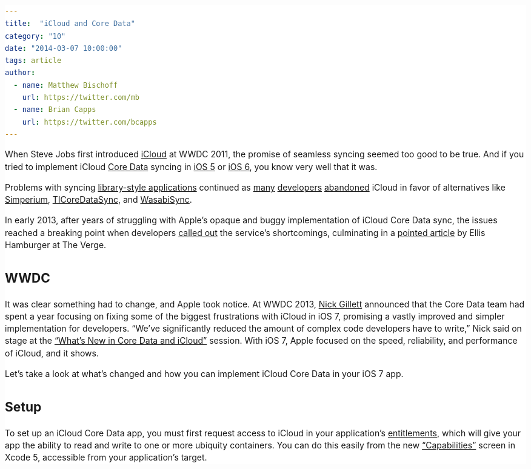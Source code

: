 ```yaml
---
title:  "iCloud and Core Data"
category: "10"
date: "2014-03-07 10:00:00"
tags: article
author:
  - name: Matthew Bischoff
    url: https://twitter.com/mb
  - name: Brian Capps
    url: https://twitter.com/bcapps
---
```



When Steve Jobs first introduced [iCloud](http://en.wikipedia.org/wiki/ICloud) at WWDC 2011, the promise of seamless syncing seemed too good to be true. And if you tried to implement iCloud [Core Data](http://www.objc.io/issue-4/core-data-overview.html) syncing in [iOS 5](http://adcdownload.apple.com//videos/wwdc_2011__hd/session_303__whats_new_in_core_data_on_ios.m4v) or [iOS 6](http://adcdownload.apple.com//videos/wwdc_2012__hd/session_227__using_icloud_with_core_data.mov), you know very well that it was.

Problems with syncing [library-style applications](https://developer.apple.com/library/mac/documentation/General/Conceptual/MOSXAppProgrammingGuide/CoreAppDesign/CoreAppDesign.html#//apple_ref/doc/uid/TP40010543-CH3-SW3) continued as [many](http://www.macworld.com/article/1167742/developers_dish_on_iclouds_challenges.html) [developers](http://blog.caffeine.lu/problems-with-core-data-icloud-storage.html) [abandoned](http://www.jumsoft.com/2013/01/response-to-sync-issues/) iCloud in favor of alternatives like [Simperium](http://simperium.com), [TICoreDataSync](https://github.com/nothirst/TICoreDataSync), and [WasabiSync](http://www.wasabisync.com).

In early 2013, after years of struggling with Apple’s opaque and buggy implementation of iCloud Core Data sync, the issues reached a breaking point when developers [called out](http://arstechnica.com/apple/2013/03/frustrated-with-icloud-apples-developer-community-speaks-up-en-masse/) the service’s shortcomings, culminating in a [pointed article](http://www.theverge.com/2013/3/26/4148628/why-doesnt-icloud-just-work) by Ellis Hamburger at The Verge.

## WWDC

It was clear something had to change, and Apple took notice. At WWDC 2013, [Nick Gillett](http://about.me/nickgillett) announced that the Core Data team had spent a year focusing on fixing some of the biggest frustrations with iCloud in iOS 7, promising a vastly improved and simpler implementation for developers. “We’ve significantly reduced the amount of complex code developers have to write,” Nick said on stage at the [“What’s New in Core Data and iCloud”](http://asciiwwdc.com/2013/sessions/207) session. With iOS 7, Apple focused on the speed, reliability, and performance of iCloud, and it shows.

Let’s take a look at what’s changed and how you can implement iCloud Core Data in your iOS 7 app.

## Setup

To set up an iCloud Core Data app, you must first request access to iCloud in your application’s [entitlements](https://developer.apple.com/library/mac/documentation/General/Conceptual/iCloudDesignGuide/Chapters/iCloudFundametals.html), which will give your app the ability to read and write to one or more ubiquity containers. You can do this easily from the new [“Capabilities”](https://developer.apple.com/xcode/) screen in Xcode 5, accessible from your application’s target.
